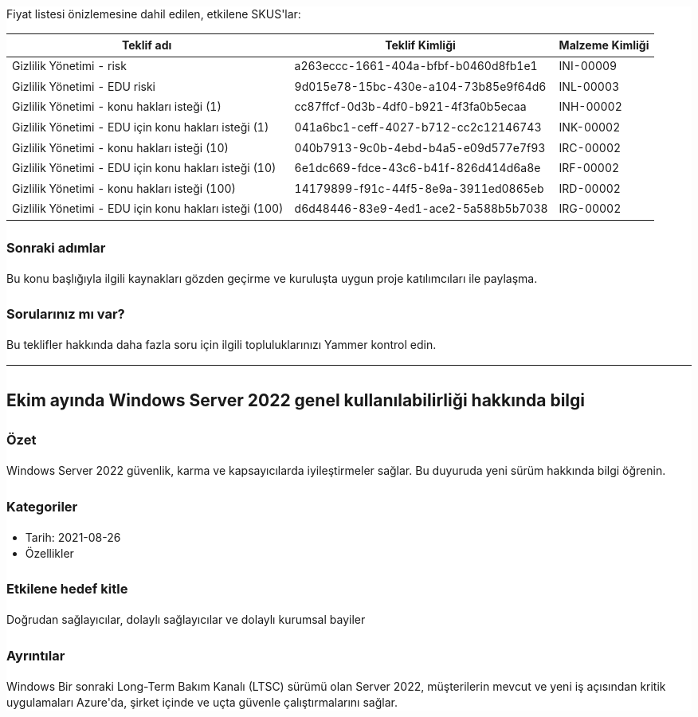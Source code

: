 Fiyat listesi önizlemesine dahil edilen, etkilene SKUS'lar:

| Teklif adı   | Teklif Kimliği   | Malzeme Kimliği   |
| --------- | --------- | --------- |
| Gizlilik Yönetimi - risk  | a263eccc-1661-404a-bfbf-b0460d8fb1e1 | INI-00009 |
| Gizlilik Yönetimi - EDU riski | 9d015e78-15bc-430e-a104-73b85e9f64d6 | INL-00003 |
| Gizlilik Yönetimi - konu hakları isteği (1)  | cc87ffcf-0d3b-4df0-b921-4f3fa0b5ecaa | INH-00002 |
| Gizlilik Yönetimi - EDU için konu hakları isteği (1)  | 041a6bc1-ceff-4027-b712-cc2c12146743 | INK-00002 |
| Gizlilik Yönetimi - konu hakları isteği (10)  | 040b7913-9c0b-4ebd-b4a5-e09d577e7f93 | IRC-00002 |
| Gizlilik Yönetimi - EDU için konu hakları isteği (10)  | 6e1dc669-fdce-43c6-b41f-826d414d6a8e | IRF-00002 |
| Gizlilik Yönetimi - konu hakları isteği (100)  | 14179899-f91c-44f5-8e9a-3911ed0865eb | IRD-00002 |
| Gizlilik Yönetimi - EDU için konu hakları isteği (100)  | d6d48446-83e9-4ed1-ace2-5a588b5b7038 | IRG-00002 |

### <a name="next-steps"></a>Sonraki adımlar

Bu konu başlığıyla ilgili kaynakları gözden geçirme ve kuruluşta uygun proje katılımcıları ile paylaşma.

### <a name="questions"></a>Sorularınız mı var?

Bu teklifler hakkında daha fazla soru için ilgili topluluklarınızı Yammer kontrol edin.

________________
## <a name="announcing-windows-server-2022-general-availability-in-october"></a><a name="19"></a>Ekim ayında Windows Server 2022 genel kullanılabilirliği hakkında bilgi

### <a name="summary"></a>Özet

Windows Server 2022 güvenlik, karma ve kapsayıcılarda iyileştirmeler sağlar. Bu duyuruda yeni sürüm hakkında bilgi öğrenin.

### <a name="categories"></a>Kategoriler

- Tarih: 2021-08-26
- Özellikler

### <a name="impacted-audience"></a>Etkilene hedef kitle

Doğrudan sağlayıcılar, dolaylı sağlayıcılar ve dolaylı kurumsal bayiler

### <a name="details"></a>Ayrıntılar

Windows Bir sonraki Long-Term Bakım Kanalı (LTSC) sürümü olan Server 2022, müşterilerin mevcut ve yeni iş açısından kritik uygulamaları Azure'da, şirket içinde ve uçta güvenle çalıştırmalarını sağlar.
